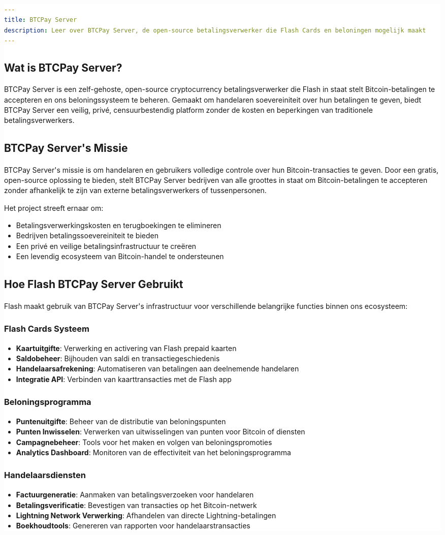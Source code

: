 ```yaml
---
title: BTCPay Server
description: Leer over BTCPay Server, de open-source betalingsverwerker die Flash Cards en beloningen mogelijk maakt
---
```


## Wat is BTCPay Server?

BTCPay Server is een zelf-gehoste, open-source cryptocurrency betalingsverwerker die Flash in staat stelt Bitcoin-betalingen te accepteren en ons beloningssysteem te beheren. Gemaakt om handelaren soevereiniteit over hun betalingen te geven, biedt BTCPay Server een veilig, privé, censuurbestendig platform zonder de kosten en beperkingen van traditionele betalingsverwerkers.

## BTCPay Server's Missie

BTCPay Server's missie is om handelaren en gebruikers volledige controle over hun Bitcoin-transacties te geven. Door een gratis, open-source oplossing te bieden, stelt BTCPay Server bedrijven van alle groottes in staat om Bitcoin-betalingen te accepteren zonder afhankelijk te zijn van externe betalingsverwerkers of tussenpersonen.

Het project streeft ernaar om:

- Betalingsverwerkingskosten en terugboekingen te elimineren
- Bedrijven betalingssoevereiniteit te bieden
- Een privé en veilige betalingsinfrastructuur te creëren
- Een levendig ecosysteem van Bitcoin-handel te ondersteunen

## Hoe Flash BTCPay Server Gebruikt

Flash maakt gebruik van BTCPay Server's infrastructuur voor verschillende belangrijke functies binnen ons ecosysteem:

### Flash Cards Systeem

- **Kaartuitgifte**: Verwerking en activering van Flash prepaid kaarten
- **Saldobeheer**: Bijhouden van saldi en transactiegeschiedenis
- **Handelaarsafrekening**: Automatiseren van betalingen aan deelnemende handelaren
- **Integratie API**: Verbinden van kaarttransacties met de Flash app

### Beloningsprogramma

- **Puntenuitgifte**: Beheer van de distributie van beloningspunten
- **Punten Inwisselen**: Verwerken van uitwisselingen van punten voor Bitcoin of diensten
- **Campagnebeheer**: Tools voor het maken en volgen van beloningspromoties
- **Analytics Dashboard**: Monitoren van de effectiviteit van het beloningsprogramma

### Handelaarsdiensten

- **Factuurgeneratie**: Aanmaken van betalingsverzoeken voor handelaren
- **Betalingsverificatie**: Bevestigen van transacties op het Bitcoin-netwerk
- **Lightning Network Verwerking**: Afhandelen van directe Lightning-betalingen
- **Boekhoudtools**: Genereren van rapporten voor handelaarstransacties
